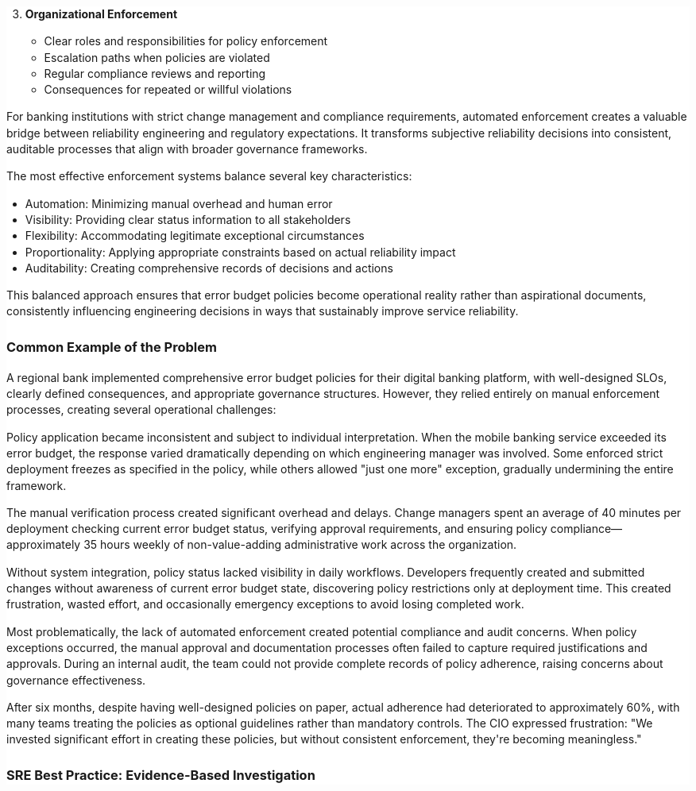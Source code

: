 3. **Organizational Enforcement**

   - Clear roles and responsibilities for policy enforcement
   - Escalation paths when policies are violated
   - Regular compliance reviews and reporting
   - Consequences for repeated or willful violations

For banking institutions with strict change management and compliance requirements, automated enforcement creates a valuable bridge between reliability engineering and regulatory expectations. It transforms subjective reliability decisions into consistent, auditable processes that align with broader governance frameworks.

The most effective enforcement systems balance several key characteristics:

- Automation: Minimizing manual overhead and human error
- Visibility: Providing clear status information to all stakeholders
- Flexibility: Accommodating legitimate exceptional circumstances
- Proportionality: Applying appropriate constraints based on actual reliability impact
- Auditability: Creating comprehensive records of decisions and actions

This balanced approach ensures that error budget policies become operational reality rather than aspirational documents, consistently influencing engineering decisions in ways that sustainably improve service reliability.

### Common Example of the Problem

A regional bank implemented comprehensive error budget policies for their digital banking platform, with well-designed SLOs, clearly defined consequences, and appropriate governance structures. However, they relied entirely on manual enforcement processes, creating several operational challenges:

Policy application became inconsistent and subject to individual interpretation. When the mobile banking service exceeded its error budget, the response varied dramatically depending on which engineering manager was involved. Some enforced strict deployment freezes as specified in the policy, while others allowed "just one more" exception, gradually undermining the entire framework.

The manual verification process created significant overhead and delays. Change managers spent an average of 40 minutes per deployment checking current error budget status, verifying approval requirements, and ensuring policy compliance—approximately 35 hours weekly of non-value-adding administrative work across the organization.

Without system integration, policy status lacked visibility in daily workflows. Developers frequently created and submitted changes without awareness of current error budget state, discovering policy restrictions only at deployment time. This created frustration, wasted effort, and occasionally emergency exceptions to avoid losing completed work.

Most problematically, the lack of automated enforcement created potential compliance and audit concerns. When policy exceptions occurred, the manual approval and documentation processes often failed to capture required justifications and approvals. During an internal audit, the team could not provide complete records of policy adherence, raising concerns about governance effectiveness.

After six months, despite having well-designed policies on paper, actual adherence had deteriorated to approximately 60%, with many teams treating the policies as optional guidelines rather than mandatory controls. The CIO expressed frustration: "We invested significant effort in creating these policies, but without consistent enforcement, they're becoming meaningless."

### SRE Best Practice: Evidence-Based Investigation
